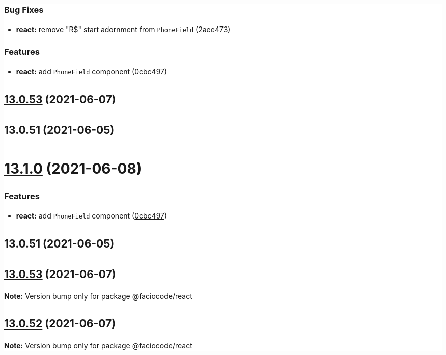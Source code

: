 
### Bug Fixes

* **react:** remove "R$" start adornment from `PhoneField` ([2aee473](https://github.com/FacioCode/design/commit/2aee473054cd54d7ba16663f25bc8840577db487))


### Features

* **react:** add `PhoneField` component ([0cbc497](https://github.com/FacioCode/design/commit/0cbc4973095f3da65130636fb321899aa2955b45))



## [13.0.53](https://github.com/FacioCode/design/compare/v13.0.51...v13.0.53) (2021-06-07)



## 13.0.51 (2021-06-05)





# [13.1.0](https://github.com/FacioCode/design/compare/v13.0.53...v13.1.0) (2021-06-08)


### Features

* **react:** add `PhoneField` component ([0cbc497](https://github.com/FacioCode/design/commit/0cbc4973095f3da65130636fb321899aa2955b45))



## 13.0.51 (2021-06-05)





## [13.0.53](https://github.com/FacioCode/design/compare/v13.0.52...v13.0.53) (2021-06-07)

**Note:** Version bump only for package @faciocode/react





## [13.0.52](https://github.com/FacioCode/design/compare/v13.0.51...v13.0.52) (2021-06-07)

**Note:** Version bump only for package @faciocode/react



